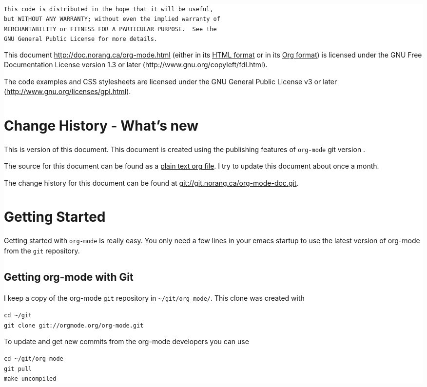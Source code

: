     This code is distributed in the hope that it will be useful,
    but WITHOUT ANY WARRANTY; without even the implied warranty of
    MERCHANTABILITY or FITNESS FOR A PARTICULAR PURPOSE.  See the
    GNU General Public License for more details.

This document <http://doc.norang.ca/org-mode.html> (either in its
[HTML format](http://doc.norang.ca/org-mode.html) or in its [Org format](http://doc.norang.ca/org-mode.org)) is licensed under the GNU Free
Documentation License version 1.3 or later
(<http://www.gnu.org/copyleft/fdl.html>).

The code examples and CSS stylesheets are licensed under the GNU
General Public License v3 or later
(<http://www.gnu.org/licenses/gpl.html>).


<a id="ChangeHistory"></a>

# Change History - What&rsquo;s new

This is version of this document.  This
document is created using the publishing features of `org-mode` git
version .

The source for this document can be found as a [plain text org file](http://doc.norang.ca/org-mode.org).  I
try to update this document about once a month.

The change history for this document can be found at
[git://git.norang.ca/org-mode-doc.git](http://git.norang.ca/?p%3Dorg-mode-doc.git%3Ba%3Dsummary).


<a id="GettingStarted"></a>

# Getting Started

Getting started with `org-mode` is really easy.  You only need a few lines in your
emacs startup to use the latest version of org-mode from the `git` repository.


<a id="GettingOrgModeWithGit"></a>

## Getting org-mode with Git



I keep a copy of the org-mode `git` repository in `~/git/org-mode/`.  This clone
was created with

    cd ~/git
    git clone git://orgmode.org/org-mode.git

To update and get new commits from the org-mode developers you can use 

    cd ~/git/org-mode
    git pull
    make uncompiled

